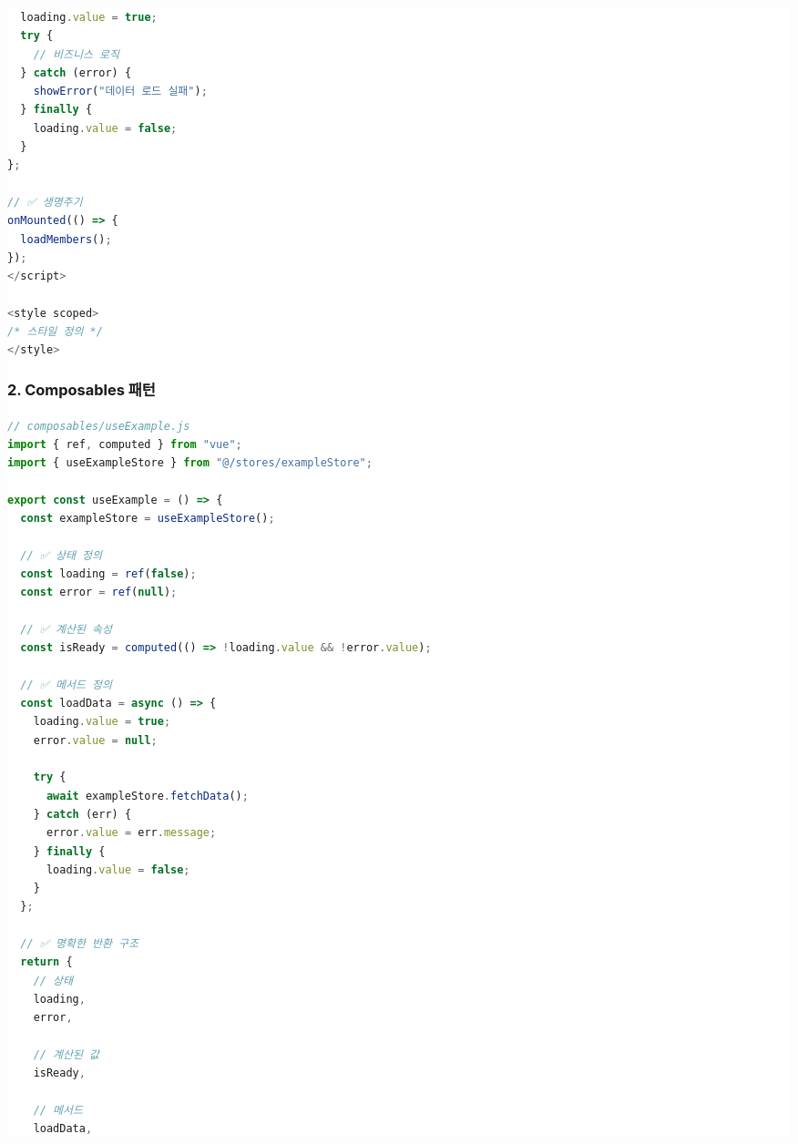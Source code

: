 ```javascript
  loading.value = true;
  try {
    // 비즈니스 로직
  } catch (error) {
    showError("데이터 로드 실패");
  } finally {
    loading.value = false;
  }
};

// ✅ 생명주기
onMounted(() => {
  loadMembers();
});
</script>

<style scoped>
/* 스타일 정의 */
</style>
```

### 2. Composables 패턴

```javascript
// composables/useExample.js
import { ref, computed } from "vue";
import { useExampleStore } from "@/stores/exampleStore";

export const useExample = () => {
  const exampleStore = useExampleStore();

  // ✅ 상태 정의
  const loading = ref(false);
  const error = ref(null);

  // ✅ 계산된 속성
  const isReady = computed(() => !loading.value && !error.value);

  // ✅ 메서드 정의
  const loadData = async () => {
    loading.value = true;
    error.value = null;

    try {
      await exampleStore.fetchData();
    } catch (err) {
      error.value = err.message;
    } finally {
      loading.value = false;
    }
  };

  // ✅ 명확한 반환 구조
  return {
    // 상태
    loading,
    error,

    // 계산된 값
    isReady,

    // 메서드
    loadData,
```